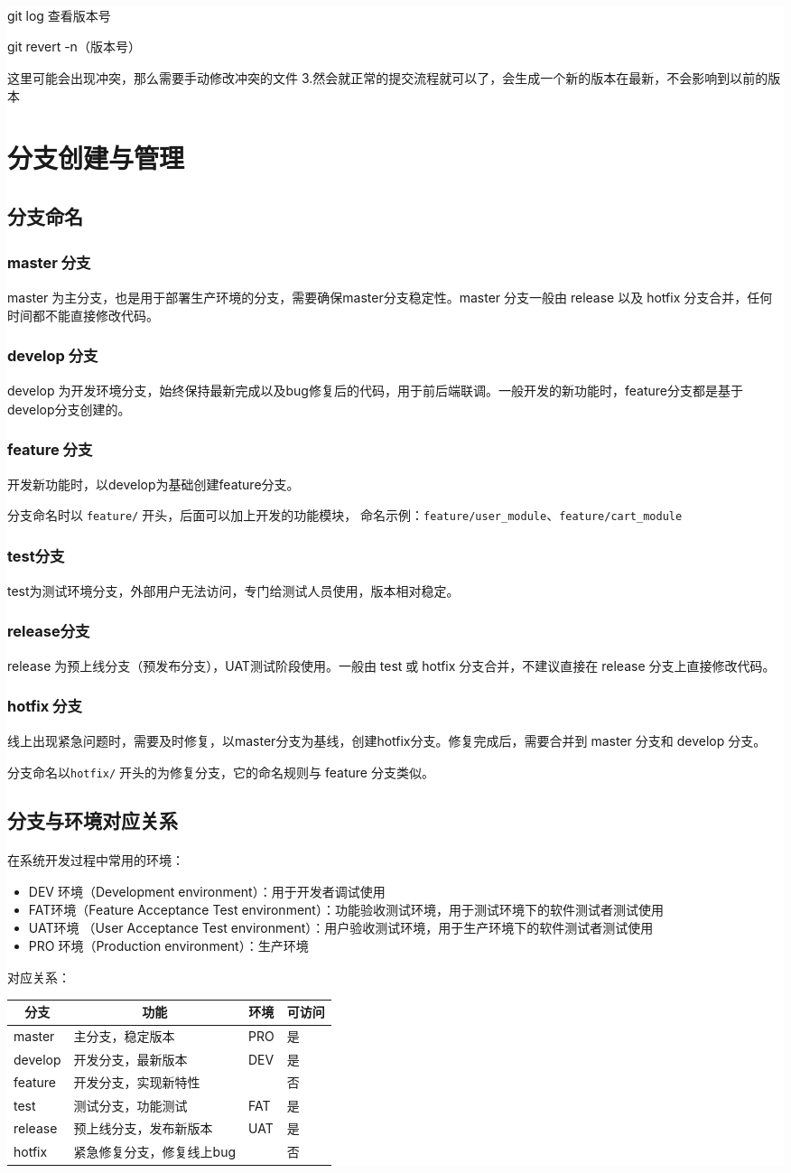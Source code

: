 

git log 查看版本号

git revert -n（版本号）

这里可能会出现冲突，那么需要手动修改冲突的文件
3.然会就正常的提交流程就可以了，会生成一个新的版本在最新，不会影响到以前的版本

# 分支创建与管理



## 分支命名

### master 分支

master 为主分支，也是用于部署生产环境的分支，需要确保master分支稳定性。master 分支一般由 release 以及 hotfix 分支合并，任何时间都不能直接修改代码。

### develop 分支

develop 为开发环境分支，始终保持最新完成以及bug修复后的代码，用于前后端联调。一般开发的新功能时，feature分支都是基于develop分支创建的。

### feature 分支

开发新功能时，以develop为基础创建feature分支。

分支命名时以 `feature/` 开头，后面可以加上开发的功能模块， 命名示例：`feature/user_module`、`feature/cart_module`

### test分支

test为测试环境分支，外部用户无法访问，专门给测试人员使用，版本相对稳定。

### release分支

release 为预上线分支（预发布分支），UAT测试阶段使用。一般由 test 或 hotfix 分支合并，不建议直接在 release 分支上直接修改代码。

### hotfix 分支

线上出现紧急问题时，需要及时修复，以master分支为基线，创建hotfix分支。修复完成后，需要合并到 master 分支和 develop 分支。

分支命名以`hotfix/` 开头的为修复分支，它的命名规则与 feature 分支类似。

## 分支与环境对应关系

在系统开发过程中常用的环境：

- DEV 环境（Development environment）：用于开发者调试使用
- FAT环境（Feature Acceptance Test environment）：功能验收测试环境，用于测试环境下的软件测试者测试使用
- UAT环境 （User Acceptance Test environment）：用户验收测试环境，用于生产环境下的软件测试者测试使用
- PRO 环境（Production environment）：生产环境

对应关系：

| 分支 | 功能 | 环境 | 可访问 |
| --- | --- | --- | --- |
| master | 主分支，稳定版本 | PRO | 是 |
| develop | 开发分支，最新版本 | DEV | 是 |
| feature | 开发分支，实现新特性 | | 否 |
| test | 测试分支，功能测试 | FAT | 是 |
| release | 预上线分支，发布新版本 | UAT | 是 |
| hotfix | 紧急修复分支，修复线上bug | | 否 |

